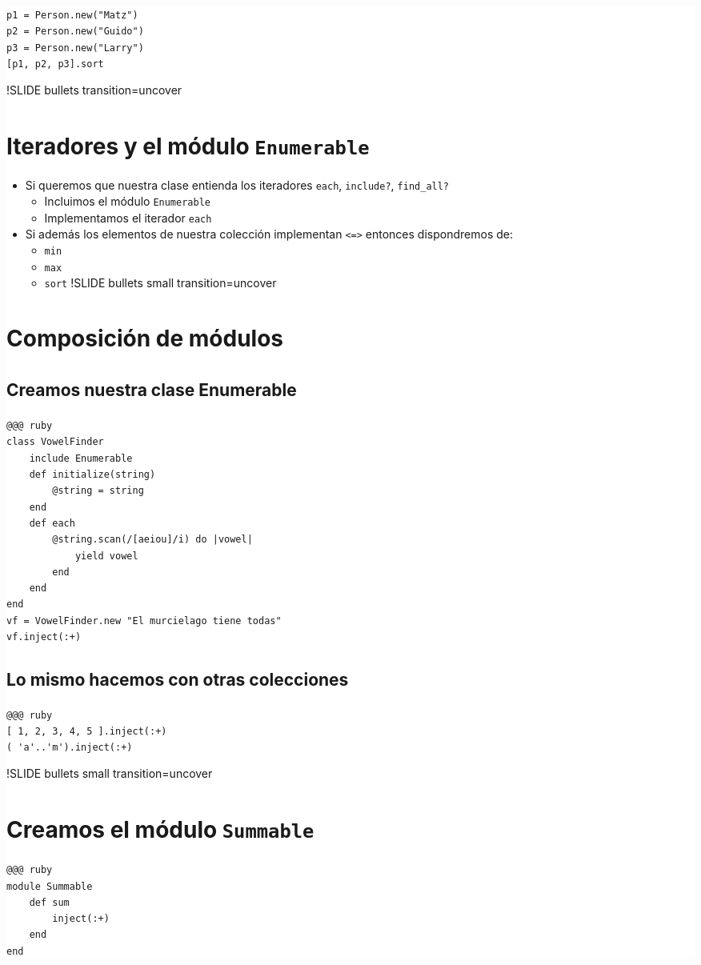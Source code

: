 	p1 = Person.new("Matz")
	p2 = Person.new("Guido")
	p3 = Person.new("Larry")
	[p1, p2, p3].sort

!SLIDE bullets transition=uncover
# Iteradores y el módulo `Enumerable`
* Si queremos que nuestra clase entienda los iteradores `each`, `include?`,
	`find_all?`
	* Incluimos el módulo `Enumerable`
	* Implementamos el iterador `each`
* Si además los elementos de nuestra colección implementan `<=>` entonces
	  dispondremos de: 
	* `min`
	* `max` 
	* `sort` 
!SLIDE bullets small transition=uncover
# Composición de módulos
## Creamos nuestra clase Enumerable
	@@@ ruby
	class VowelFinder
		include Enumerable
		def initialize(string)
			@string = string
		end
		def each
			@string.scan(/[aeiou]/i) do |vowel|
				yield vowel
			end
		end
	end
	vf = VowelFinder.new "El murcielago tiene todas"
	vf.inject(:+)

## Lo mismo hacemos con otras colecciones
	@@@ ruby
	[ 1, 2, 3, 4, 5 ].inject(:+)
	( 'a'..'m').inject(:+)

!SLIDE bullets small transition=uncover
# Creamos el módulo `Summable`
	@@@ ruby
	module Summable
		def sum
			inject(:+)
		end
	end
